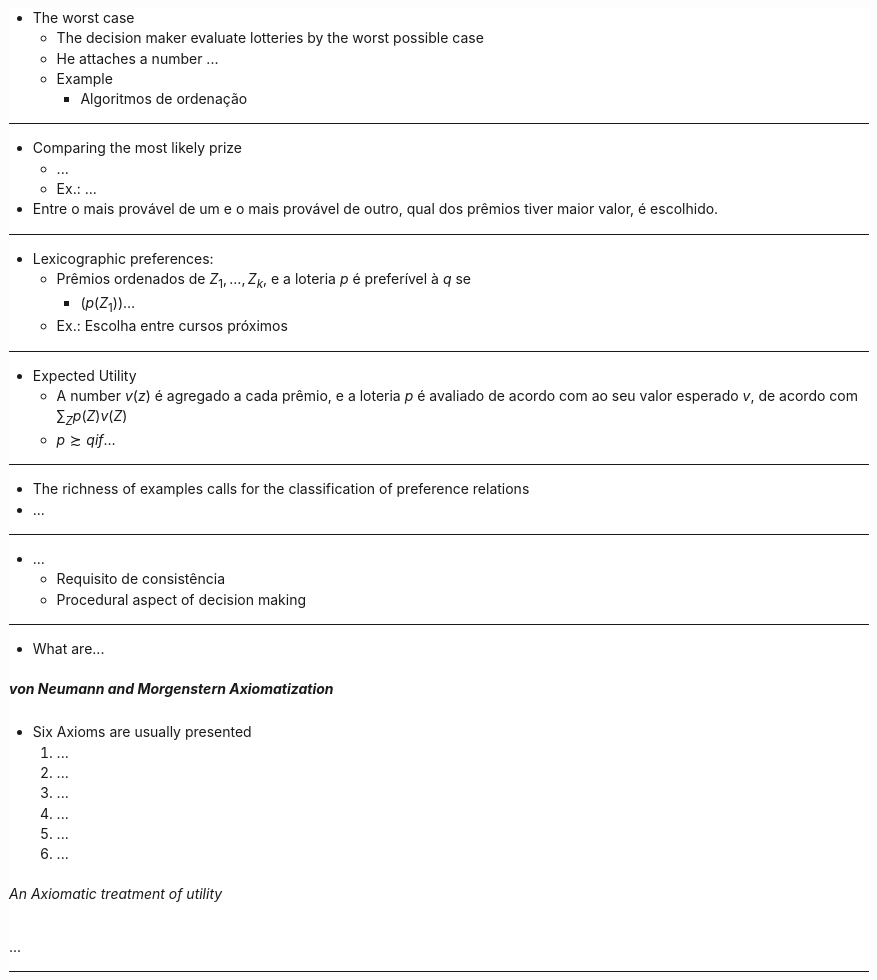 
- The worst case
  - The decision maker evaluate lotteries by the worst possible case
  - He attaches a number ...
  - Example
    - Algoritmos de ordenação

---

- Comparing the most likely prize
  - ...
  - Ex.: ...
- Entre o mais provável de um e o mais provável de outro, qual dos prêmios tiver maior valor, é escolhido.

---

- Lexicographic preferences:
  - Prêmios ordenados de $Z_1, \dots, Z_k$, e a loteria $p$ é preferível à $q$ se
    - $(p(Z_1)) \dots$
  - Ex.: Escolha entre cursos próximos

---

- Expected Utility
  - A number $v(z)$ é agregado a cada prêmio, e a loteria $p$ é avaliado de acordo com ao seu valor esperado $v$, de acordo com $\sum_Z p(Z)v(Z)$
  - $p \succsim q if \dots$

---

- The richness of examples calls for the classification of preference relations
- ...

---

- ...
  - Requisito de consistência
  - Procedural aspect of decision making

---

- What are...

##### von Neumann and Morgenstern Axiomatization

- Six Axioms are usually presented
  1. ...
  2. ...
  3. ...
  4. ...
  5. ...
  6. ...

###### An Axiomatic treatment of utility

...

---